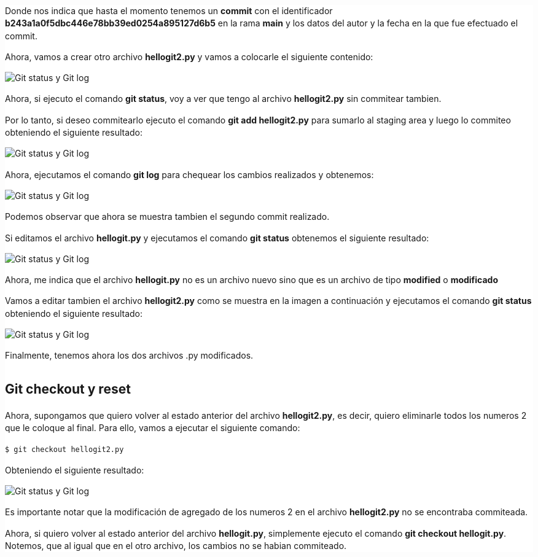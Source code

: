 Donde nos indica que hasta el momento tenemos un **commit** con el identificador **b243a1a0f5dbc446e78bb39ed0254a895127d6b5** en la rama **main** y los datos del autor y la fecha en la que fue efectuado el commit.

Ahora, vamos a crear otro archivo **hellogit2.py** y vamos a colocarle el siguiente contenido:

![Git status y Git log](https://i.postimg.cc/gkh4zYs5/git-8.jpg "Ejecucion comando git log")

Ahora, si ejecuto el comando **git status**, voy a ver que tengo al archivo **hellogit2.py** sin commitear tambien.

Por lo tanto, si deseo commitearlo ejecuto el comando **git add hellogit2.py** para sumarlo al staging area y luego lo commiteo obteniendo el siguiente resultado: 

![Git status y Git log](https://i.postimg.cc/4dCVFtkx/git-9.jpg "Ejecucion comando git commit")

Ahora, ejecutamos el comando **git log** para chequear los cambios realizados y obtenemos:

![Git status y Git log](https://i.postimg.cc/d3jf0wmG/git-10.jpg "Ejecucion comando git log luego del segundo commit")

Podemos observar que ahora se muestra tambien el segundo commit realizado.

Si editamos el archivo **hellogit.py** y ejecutamos el comando **git status** obtenemos el siguiente resultado:

![Git status y Git log](https://i.postimg.cc/50NgmLwQ/git-11.jpg "Ejecucion comando git status luego de modificar un archivo")

Ahora, me indica que el archivo **hellogit.py** no es un archivo nuevo sino que es un archivo de tipo **modified** o **modificado**

Vamos a editar tambien el archivo **hellogit2.py** como se muestra en la imagen a continuación y ejecutamos el comando **git status** obteniendo el siguiente resultado:

![Git status y Git log](https://i.postimg.cc/zXqYWPQx/git-12.jpg "Ejecucion comando git status luego de modificar un archivo")

Finalmente, tenemos ahora los dos archivos .py modificados.

## Git checkout y reset

Ahora, supongamos que quiero volver al estado anterior del archivo **hellogit2.py**, es decir, quiero eliminarle todos los numeros 2 que le coloque al final. Para ello, vamos a ejecutar el siguiente comando:

```bash
$ git checkout hellogit2.py
```

Obteniendo el siguiente resultado: 

![Git status y Git log](https://i.postimg.cc/RVyt08GD/git-13.jpg "Ejecucion comando git checkout")

Es importante notar que la modificación de agregado de los numeros 2 en el archivo **hellogit2.py** no se encontraba commiteada.

Ahora, si quiero volver al estado anterior del archivo **hellogit.py**, simplemente ejecuto el comando **git checkout hellogit.py**. Notemos, que al igual que en el otro archivo, los cambios no se habian commiteado.
